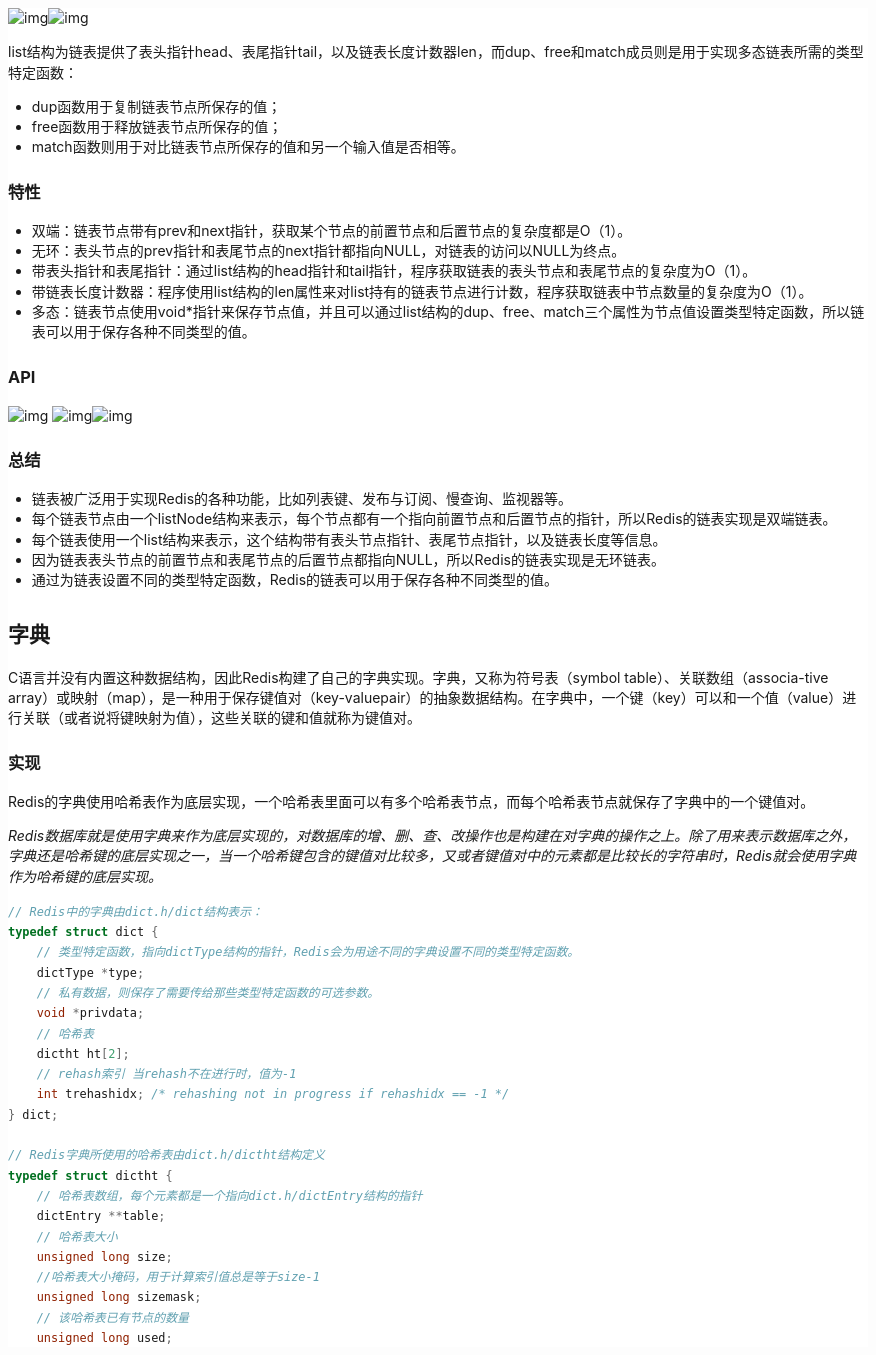 ![img](https://cdn.cnbj1.fds.api.mi-img.com/book/images/520ca4ec8ddb87d5c4a0adec2fb33696?thumb=1024x&scale=auto)![img](https://cdn.cnbj1.fds.api.mi-img.com/book/images/520ca4ec8ddb87d5c4a0adec2fb33696?thumb=1024x&scale=auto)

list结构为链表提供了表头指针head、表尾指针tail，以及链表长度计数器len，而dup、free和match成员则是用于实现多态链表所需的类型特定函数：
- dup函数用于复制链表节点所保存的值；
- free函数用于释放链表节点所保存的值；
- match函数则用于对比链表节点所保存的值和另一个输入值是否相等。

### 特性

- 双端：链表节点带有prev和next指针，获取某个节点的前置节点和后置节点的复杂度都是O（1）。 
- 无环：表头节点的prev指针和表尾节点的next指针都指向NULL，对链表的访问以NULL为终点。 
- 带表头指针和表尾指针：通过list结构的head指针和tail指针，程序获取链表的表头节点和表尾节点的复杂度为O（1）。 
- 带链表长度计数器：程序使用list结构的len属性来对list持有的链表节点进行计数，程序获取链表中节点数量的复杂度为O（1）。
- 多态：链表节点使用void*指针来保存节点值，并且可以通过list结构的dup、free、match三个属性为节点值设置类型特定函数，所以链表可以用于保存各种不同类型的值。

### API

![img](https://cdn.cnbj1.fds.api.mi-img.com/book/images/490d3fc4720b24652d72e7f7a4285124?thumb=1024x&scale=auto)
![img](https://cdn.cnbj1.fds.api.mi-img.com/book/images/ea338d2f71187fe332353ce7b41a292a?thumb=1024x&scale=auto)![img](https://cdn.cnbj1.fds.api.mi-img.com/book/images/aa78961fcf4e95c17949f4352992a836?thumb=1024x&scale=auto)


### 总结
- 链表被广泛用于实现Redis的各种功能，比如列表键、发布与订阅、慢查询、监视器等。
- 每个链表节点由一个listNode结构来表示，每个节点都有一个指向前置节点和后置节点的指针，所以Redis的链表实现是双端链表。
- 每个链表使用一个list结构来表示，这个结构带有表头节点指针、表尾节点指针，以及链表长度等信息。
- 因为链表表头节点的前置节点和表尾节点的后置节点都指向NULL，所以Redis的链表实现是无环链表。 
- 通过为链表设置不同的类型特定函数，Redis的链表可以用于保存各种不同类型的值。



## 字典

C语言并没有内置这种数据结构，因此Redis构建了自己的字典实现。字典，又称为符号表（symbol table）、关联数组（associa-tive array）或映射（map），是一种用于保存键值对（key-valuepair）的抽象数据结构。在字典中，一个键（key）可以和一个值（value）进行关联（或者说将键映射为值），这些关联的键和值就称为键值对。

### 实现

Redis的字典使用哈希表作为底层实现，一个哈希表里面可以有多个哈希表节点，而每个哈希表节点就保存了字典中的一个键值对。

*Redis数据库就是使用字典来作为底层实现的，对数据库的增、删、查、改操作也是构建在对字典的操作之上。除了用来表示数据库之外，字典还是哈希键的底层实现之一，当一个哈希键包含的键值对比较多，又或者键值对中的元素都是比较长的字符串时，Redis就会使用字典作为哈希键的底层实现。*

```c
// Redis中的字典由dict.h/dict结构表示：
typedef struct dict {    
    // 类型特定函数，指向dictType结构的指针，Redis会为用途不同的字典设置不同的类型特定函数。
    dictType *type;    
    // 私有数据，则保存了需要传给那些类型特定函数的可选参数。  
    void *privdata;    
    // 哈希表    
    dictht ht[2];    
    // rehash索引 当rehash不在进行时，值为-1    
    int trehashidx; /* rehashing not in progress if rehashidx == -1 */
} dict;

// Redis字典所使用的哈希表由dict.h/dictht结构定义
typedef struct dictht {    
    // 哈希表数组，每个元素都是一个指向dict.h/dictEntry结构的指针
    dictEntry **table;    
    // 哈希表大小    
    unsigned long size;    
    //哈希表大小掩码，用于计算索引值总是等于size-1    
    unsigned long sizemask;    
    // 该哈希表已有节点的数量    
    unsigned long used;
```